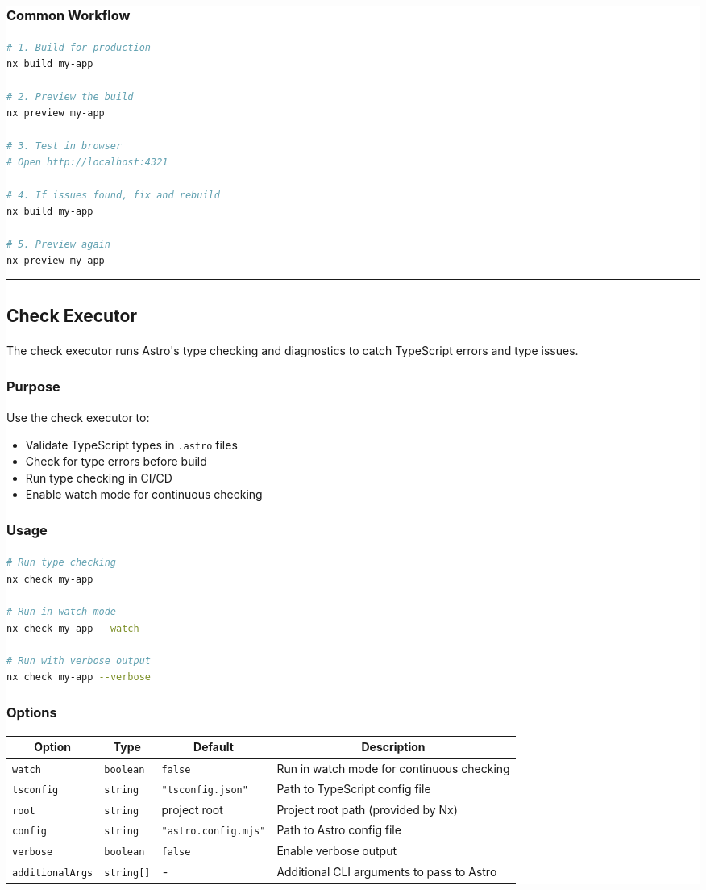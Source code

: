 ### Common Workflow

```bash
# 1. Build for production
nx build my-app

# 2. Preview the build
nx preview my-app

# 3. Test in browser
# Open http://localhost:4321

# 4. If issues found, fix and rebuild
nx build my-app

# 5. Preview again
nx preview my-app
```

---

## Check Executor

The check executor runs Astro's type checking and diagnostics to catch TypeScript errors and type issues.

### Purpose

Use the check executor to:

- Validate TypeScript types in `.astro` files
- Check for type errors before build
- Run type checking in CI/CD
- Enable watch mode for continuous checking

### Usage

```bash
# Run type checking
nx check my-app

# Run in watch mode
nx check my-app --watch

# Run with verbose output
nx check my-app --verbose
```

### Options

| Option           | Type       | Default              | Description                               |
| ---------------- | ---------- | -------------------- | ----------------------------------------- |
| `watch`          | `boolean`  | `false`              | Run in watch mode for continuous checking |
| `tsconfig`       | `string`   | `"tsconfig.json"`    | Path to TypeScript config file            |
| `root`           | `string`   | project root         | Project root path (provided by Nx)        |
| `config`         | `string`   | `"astro.config.mjs"` | Path to Astro config file                 |
| `verbose`        | `boolean`  | `false`              | Enable verbose output                     |
| `additionalArgs` | `string[]` | -                    | Additional CLI arguments to pass to Astro |
